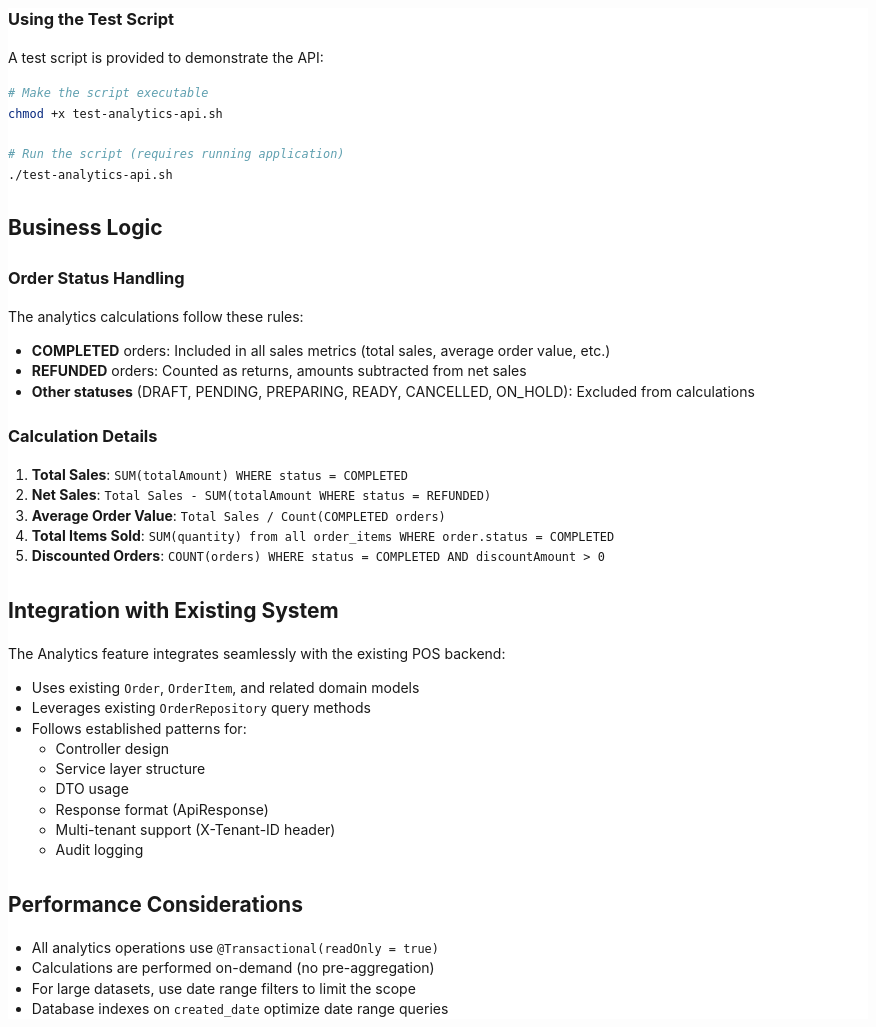 ### Using the Test Script

A test script is provided to demonstrate the API:

```bash
# Make the script executable
chmod +x test-analytics-api.sh

# Run the script (requires running application)
./test-analytics-api.sh
```

## Business Logic

### Order Status Handling

The analytics calculations follow these rules:

- **COMPLETED** orders: Included in all sales metrics (total sales, average order value, etc.)
- **REFUNDED** orders: Counted as returns, amounts subtracted from net sales
- **Other statuses** (DRAFT, PENDING, PREPARING, READY, CANCELLED, ON_HOLD): Excluded from calculations

### Calculation Details

1. **Total Sales**: `SUM(totalAmount) WHERE status = COMPLETED`
2. **Net Sales**: `Total Sales - SUM(totalAmount WHERE status = REFUNDED)`
3. **Average Order Value**: `Total Sales / Count(COMPLETED orders)`
4. **Total Items Sold**: `SUM(quantity) from all order_items WHERE order.status = COMPLETED`
5. **Discounted Orders**: `COUNT(orders) WHERE status = COMPLETED AND discountAmount > 0`

## Integration with Existing System

The Analytics feature integrates seamlessly with the existing POS backend:

- Uses existing `Order`, `OrderItem`, and related domain models
- Leverages existing `OrderRepository` query methods
- Follows established patterns for:
  - Controller design
  - Service layer structure
  - DTO usage
  - Response format (ApiResponse)
  - Multi-tenant support (X-Tenant-ID header)
  - Audit logging

## Performance Considerations

- All analytics operations use `@Transactional(readOnly = true)`
- Calculations are performed on-demand (no pre-aggregation)
- For large datasets, use date range filters to limit the scope
- Database indexes on `created_date` optimize date range queries
